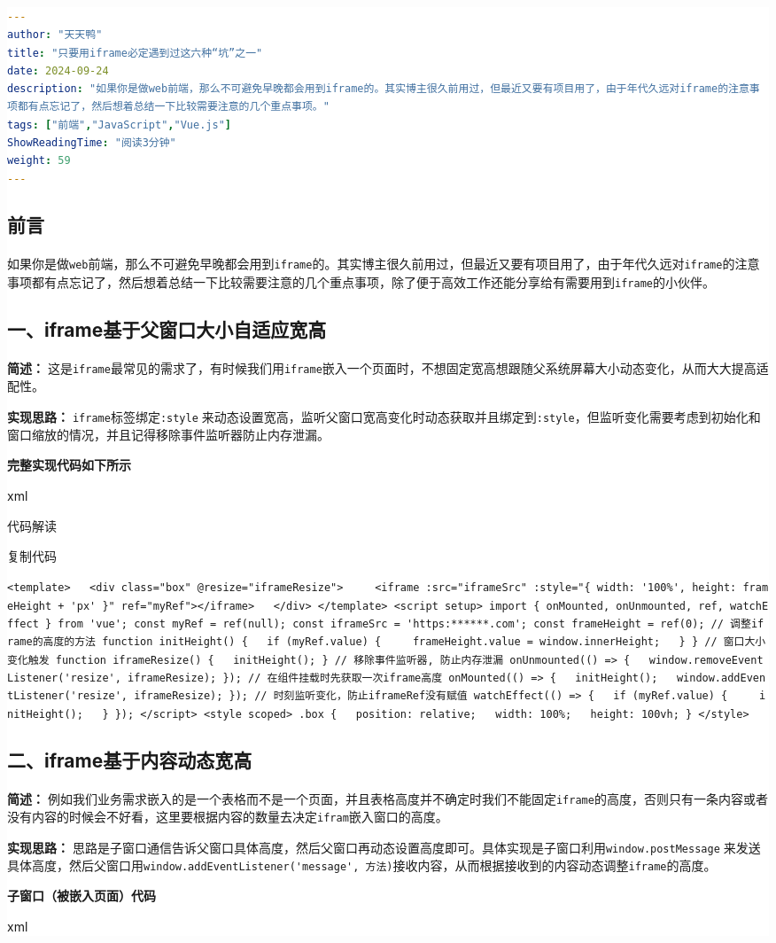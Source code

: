 ```yaml
---
author: "天天鸭"
title: "只要用iframe必定遇到过这六种“坑”之一"
date: 2024-09-24
description: "如果你是做web前端，那么不可避免早晚都会用到iframe的。其实博主很久前用过，但最近又要有项目用了，由于年代久远对iframe的注意事项都有点忘记了，然后想着总结一下比较需要注意的几个重点事项。"
tags: ["前端","JavaScript","Vue.js"]
ShowReadingTime: "阅读3分钟"
weight: 59
---
```

前言
--

如果你是做`web`前端，那么不可避免早晚都会用到`iframe`的。其实博主很久前用过，但最近又要有项目用了，由于年代久远对`iframe`的注意事项都有点忘记了，然后想着总结一下比较需要注意的几个重点事项，除了便于高效工作还能分享给有需要用到`iframe`的小伙伴。

一、iframe基于父窗口大小自适应宽高
--------------------

**简述：** 这是`iframe`最常见的需求了，有时候我们用`iframe`嵌入一个页面时，不想固定宽高想跟随父系统屏幕大小动态变化，从而大大提高适配性。

**实现思路：** `iframe`标签绑定`:style` 来动态设置宽高，监听父窗口宽高变化时动态获取并且绑定到`:style`，但监听变化需要考虑到初始化和窗口缩放的情况，并且记得移除事件监听器防止内存泄漏。

**完整实现代码如下所示**

xml

 代码解读

复制代码

`<template>   <div class="box" @resize="iframeResize">     <iframe :src="iframeSrc" :style="{ width: '100%', height: frameHeight + 'px' }" ref="myRef"></iframe>   </div> </template> <script setup> import { onMounted, onUnmounted, ref, watchEffect } from 'vue'; const myRef = ref(null); const iframeSrc = 'https:******.com'; const frameHeight = ref(0); // 调整iframe的高度的方法 function initHeight() {   if (myRef.value) {     frameHeight.value = window.innerHeight;   } } // 窗口大小变化触发 function iframeResize() {   initHeight(); } // 移除事件监听器, 防止内存泄漏 onUnmounted(() => {   window.removeEventListener('resize', iframeResize); }); // 在组件挂载时先获取一次iframe高度 onMounted(() => {   initHeight();   window.addEventListener('resize', iframeResize); }); // 时刻监听变化，防止iframeRef没有赋值 watchEffect(() => {   if (myRef.value) {     initHeight();   } }); </script> <style scoped> .box {   position: relative;   width: 100%;   height: 100vh; } </style>`

二、iframe基于内容动态宽高
----------------

**简述：** 例如我们业务需求嵌入的是一个表格而不是一个页面，并且表格高度并不确定时我们不能固定`iframe`的高度，否则只有一条内容或者没有内容的时候会不好看，这里要根据内容的数量去决定`ifram`嵌入窗口的高度。

**实现思路：** 思路是子窗口通信告诉父窗口具体高度，然后父窗口再动态设置高度即可。具体实现是子窗口利用`window.postMessage` 来发送具体高度，然后父窗口用`window.addEventListener('message', 方法)`接收内容，从而根据接收到的内容动态调整`iframe`的高度。

**子窗口（被嵌入页面）代码**

xml
